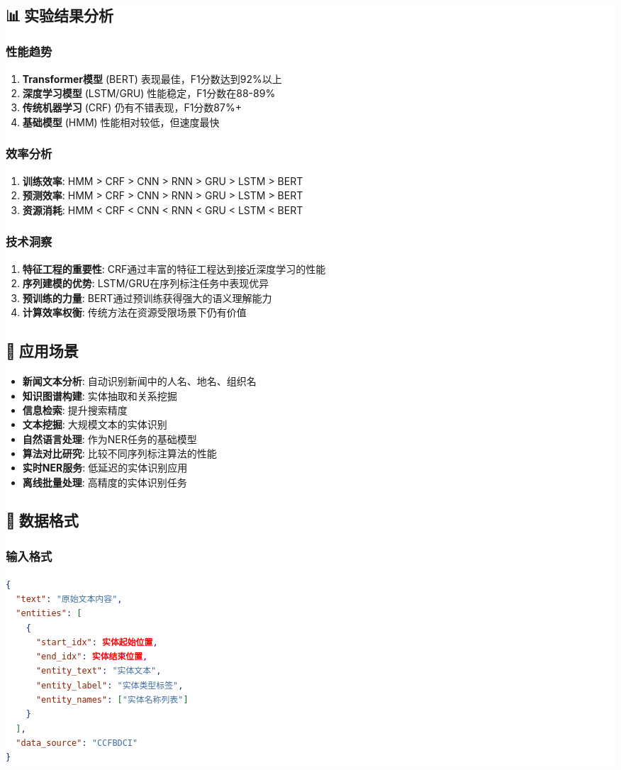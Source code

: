 ## 📊 实验结果分析

### 性能趋势
1. **Transformer模型** (BERT) 表现最佳，F1分数达到92%以上
2. **深度学习模型** (LSTM/GRU) 性能稳定，F1分数在88-89%
3. **传统机器学习** (CRF) 仍有不错表现，F1分数87%+
4. **基础模型** (HMM) 性能相对较低，但速度最快

### 效率分析
1. **训练效率**: HMM > CRF > CNN > RNN > GRU > LSTM > BERT
2. **预测效率**: HMM > CRF > CNN > RNN > GRU > LSTM > BERT
3. **资源消耗**: HMM < CRF < CNN < RNN < GRU < LSTM < BERT

### 技术洞察
1. **特征工程的重要性**: CRF通过丰富的特征工程达到接近深度学习的性能
2. **序列建模的优势**: LSTM/GRU在序列标注任务中表现优异
3. **预训练的力量**: BERT通过预训练获得强大的语义理解能力
4. **计算效率权衡**: 传统方法在资源受限场景下仍有价值

## 🎯 应用场景

- **新闻文本分析**: 自动识别新闻中的人名、地名、组织名
- **知识图谱构建**: 实体抽取和关系挖掘
- **信息检索**: 提升搜索精度
- **文本挖掘**: 大规模文本的实体识别
- **自然语言处理**: 作为NER任务的基础模型
- **算法对比研究**: 比较不同序列标注算法的性能
- **实时NER服务**: 低延迟的实体识别应用
- **离线批量处理**: 高精度的实体识别任务

## 📝 数据格式

### 输入格式
```json
{
  "text": "原始文本内容",
  "entities": [
    {
      "start_idx": 实体起始位置,
      "end_idx": 实体结束位置,
      "entity_text": "实体文本",
      "entity_label": "实体类型标签",
      "entity_names": ["实体名称列表"]
    }
  ],
  "data_source": "CCFBDCI"
}
```
